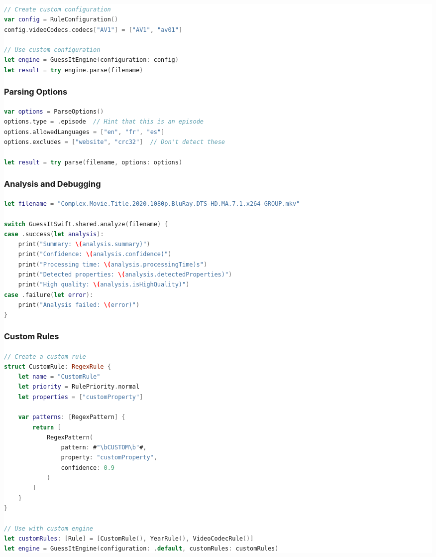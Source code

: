 ```swift
// Create custom configuration
var config = RuleConfiguration()
config.videoCodecs.codecs["AV1"] = ["AV1", "av01"]

// Use custom configuration
let engine = GuessItEngine(configuration: config)
let result = try engine.parse(filename)
```

### Parsing Options

```swift
var options = ParseOptions()
options.type = .episode  // Hint that this is an episode
options.allowedLanguages = ["en", "fr", "es"]
options.excludes = ["website", "crc32"]  // Don't detect these

let result = try parse(filename, options: options)
```

### Analysis and Debugging

```swift
let filename = "Complex.Movie.Title.2020.1080p.BluRay.DTS-HD.MA.7.1.x264-GROUP.mkv"

switch GuessItSwift.shared.analyze(filename) {
case .success(let analysis):
    print("Summary: \(analysis.summary)")
    print("Confidence: \(analysis.confidence)")
    print("Processing time: \(analysis.processingTime)s")
    print("Detected properties: \(analysis.detectedProperties)")
    print("High quality: \(analysis.isHighQuality)")
case .failure(let error):
    print("Analysis failed: \(error)")
}
```

### Custom Rules

```swift
// Create a custom rule
struct CustomRule: RegexRule {
    let name = "CustomRule"
    let priority = RulePriority.normal
    let properties = ["customProperty"]
    
    var patterns: [RegexPattern] {
        return [
            RegexPattern(
                pattern: #"\bCUSTOM\b"#,
                property: "customProperty",
                confidence: 0.9
            )
        ]
    }
}

// Use with custom engine
let customRules: [Rule] = [CustomRule(), YearRule(), VideoCodecRule()]
let engine = GuessItEngine(configuration: .default, customRules: customRules)
```
